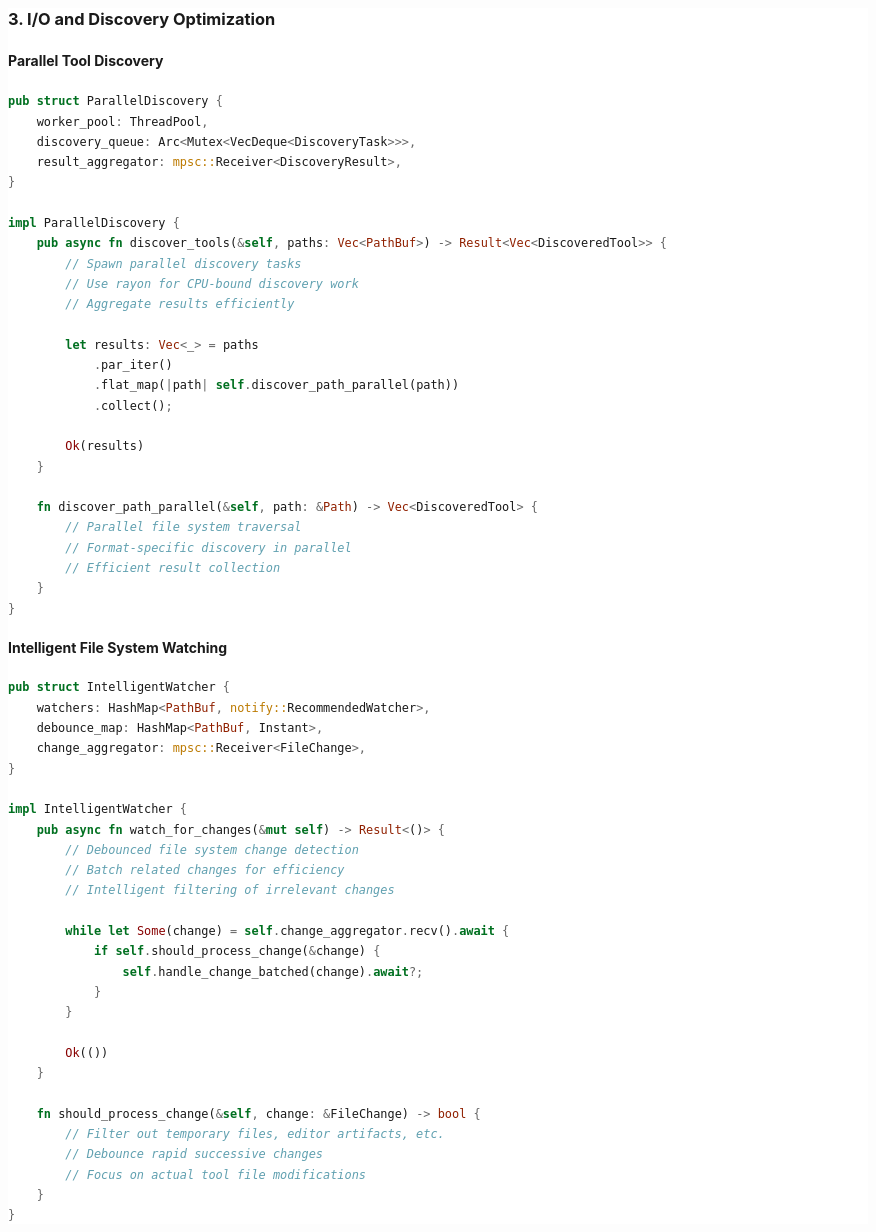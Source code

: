 ### 3. I/O and Discovery Optimization

#### Parallel Tool Discovery

```rust
pub struct ParallelDiscovery {
    worker_pool: ThreadPool,
    discovery_queue: Arc<Mutex<VecDeque<DiscoveryTask>>>,
    result_aggregator: mpsc::Receiver<DiscoveryResult>,
}

impl ParallelDiscovery {
    pub async fn discover_tools(&self, paths: Vec<PathBuf>) -> Result<Vec<DiscoveredTool>> {
        // Spawn parallel discovery tasks
        // Use rayon for CPU-bound discovery work
        // Aggregate results efficiently
        
        let results: Vec<_> = paths
            .par_iter()
            .flat_map(|path| self.discover_path_parallel(path))
            .collect();
            
        Ok(results)
    }
    
    fn discover_path_parallel(&self, path: &Path) -> Vec<DiscoveredTool> {
        // Parallel file system traversal
        // Format-specific discovery in parallel
        // Efficient result collection
    }
}
```

#### Intelligent File System Watching

```rust
pub struct IntelligentWatcher {
    watchers: HashMap<PathBuf, notify::RecommendedWatcher>,
    debounce_map: HashMap<PathBuf, Instant>,
    change_aggregator: mpsc::Receiver<FileChange>,
}

impl IntelligentWatcher {
    pub async fn watch_for_changes(&mut self) -> Result<()> {
        // Debounced file system change detection
        // Batch related changes for efficiency
        // Intelligent filtering of irrelevant changes
        
        while let Some(change) = self.change_aggregator.recv().await {
            if self.should_process_change(&change) {
                self.handle_change_batched(change).await?;
            }
        }
        
        Ok(())
    }
    
    fn should_process_change(&self, change: &FileChange) -> bool {
        // Filter out temporary files, editor artifacts, etc.
        // Debounce rapid successive changes
        // Focus on actual tool file modifications
    }
}
```
